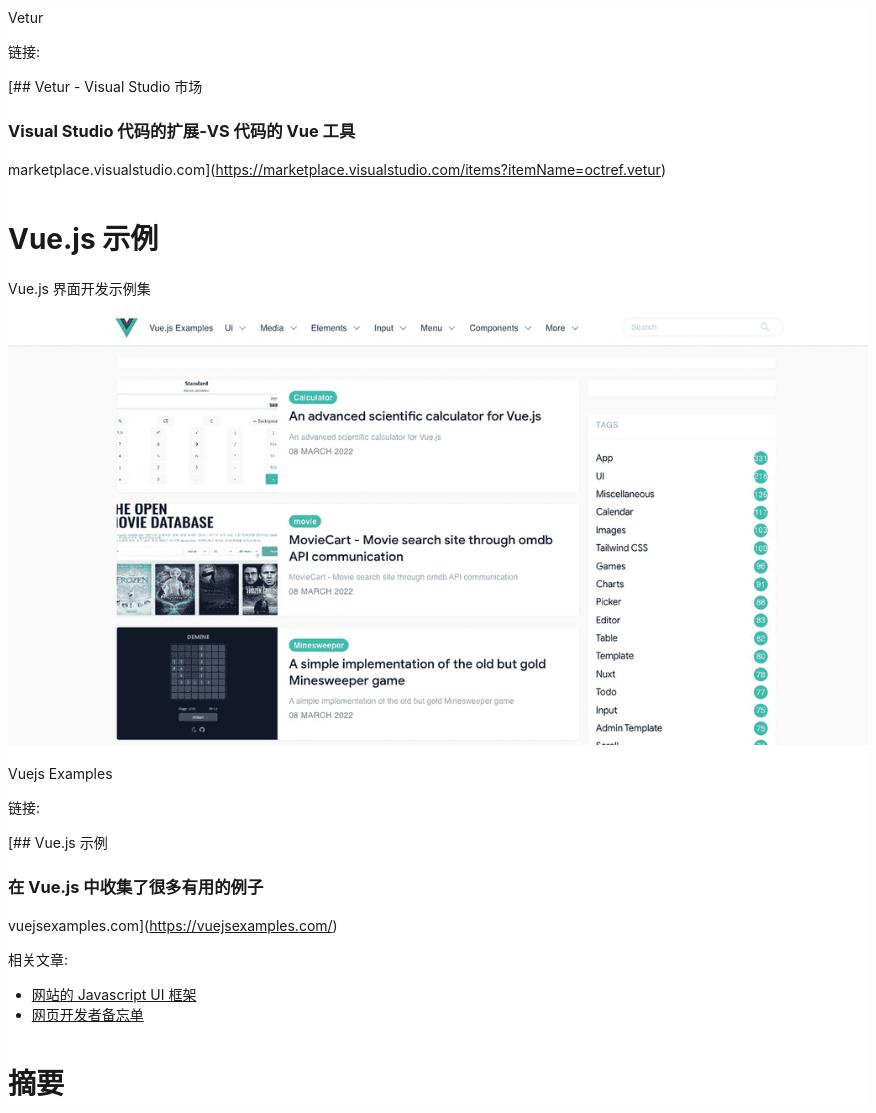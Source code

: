 Vetur

链接:

[](https://marketplace.visualstudio.com/items?itemName=octref.vetur) [## Vetur - Visual Studio 市场

### Visual Studio 代码的扩展-VS 代码的 Vue 工具

marketplace.visualstudio.com](https://marketplace.visualstudio.com/items?itemName=octref.vetur) 

# Vue.js 示例

Vue.js 界面开发示例集

![](img/56caafde18a761f06a7dc3b3b51c57a5.png)

Vuejs Examples

链接:

[](https://vuejsexamples.com/) [## Vue.js 示例

### 在 Vue.js 中收集了很多有用的例子

vuejsexamples.com](https://vuejsexamples.com/) 

相关文章:

*   [网站的 Javascript UI 框架](https://us.niemvuilaptrinh.com/article/35-ui-frameworks-for-website)
*   [网页开发者备忘单](https://us.niemvuilaptrinh.com/article/top-cheat-sheets-for-web-developer)

# 摘要
